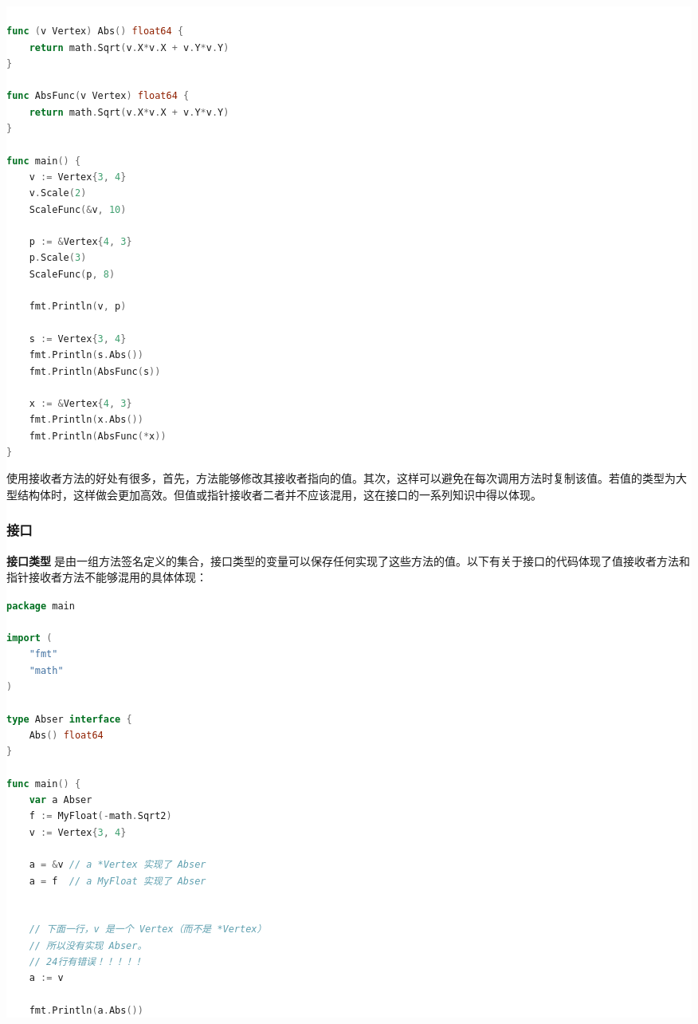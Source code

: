 ```go

func (v Vertex) Abs() float64 {
	return math.Sqrt(v.X*v.X + v.Y*v.Y)
}

func AbsFunc(v Vertex) float64 {
	return math.Sqrt(v.X*v.X + v.Y*v.Y)
}

func main() {
	v := Vertex{3, 4}
	v.Scale(2)
	ScaleFunc(&v, 10)

	p := &Vertex{4, 3}
	p.Scale(3)
	ScaleFunc(p, 8)

	fmt.Println(v, p)
    
    s := Vertex{3, 4}
	fmt.Println(s.Abs())
	fmt.Println(AbsFunc(s))

	x := &Vertex{4, 3}
	fmt.Println(x.Abs())
	fmt.Println(AbsFunc(*x))
}
```

使用接收者方法的好处有很多，首先，方法能够修改其接收者指向的值。其次，这样可以避免在每次调用方法时复制该值。若值的类型为大型结构体时，这样做会更加高效。但值或指针接收者二者并不应该混用，这在接口的一系列知识中得以体现。

### 接口

**接口类型** 是由一组方法签名定义的集合，接口类型的变量可以保存任何实现了这些方法的值。以下有关于接口的代码体现了值接收者方法和指针接收者方法不能够混用的具体体现：

```go
package main

import (
	"fmt"
	"math"
)

type Abser interface {
	Abs() float64
}

func main() {
	var a Abser
	f := MyFloat(-math.Sqrt2)
	v := Vertex{3, 4}

	a = &v // a *Vertex 实现了 Abser
	a = f  // a MyFloat 实现了 Abser
	

	// 下面一行，v 是一个 Vertex（而不是 *Vertex）
	// 所以没有实现 Abser。
    // 24行有错误！！！！！
	a := v

	fmt.Println(a.Abs())
```